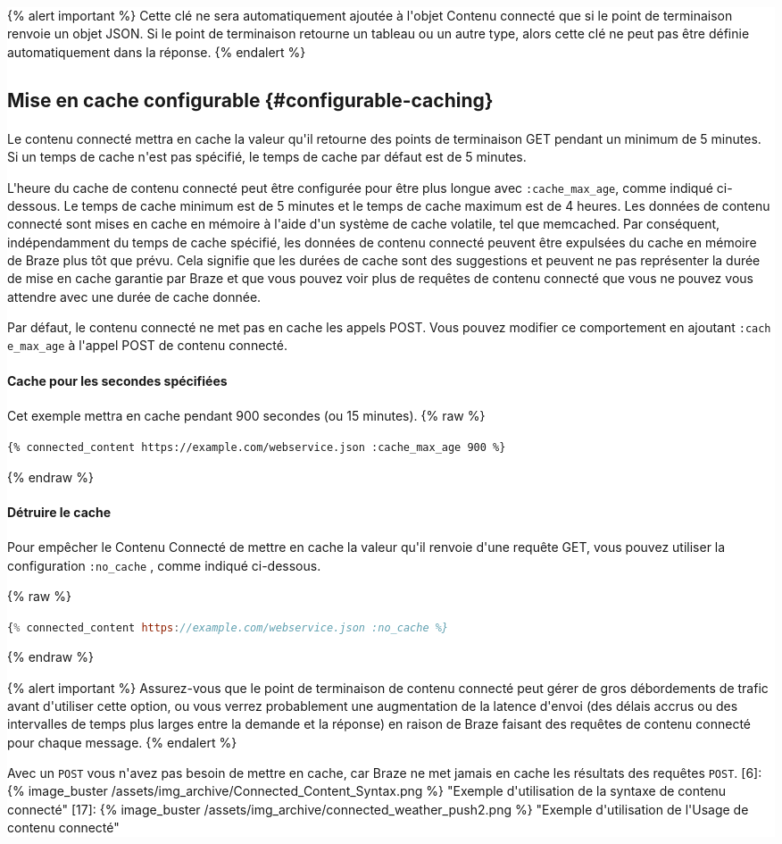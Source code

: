 {% alert important %}
Cette clé ne sera automatiquement ajoutée à l'objet Contenu connecté que si le point de terminaison renvoie un objet JSON. Si le point de terminaison retourne un tableau ou un autre type, alors cette clé ne peut pas être définie automatiquement dans la réponse.
{% endalert %}

## Mise en cache configurable {#configurable-caching}

Le contenu connecté mettra en cache la valeur qu'il retourne des points de terminaison GET pendant un minimum de 5 minutes. Si un temps de cache n'est pas spécifié, le temps de cache par défaut est de 5 minutes.

L'heure du cache de contenu connecté peut être configurée pour être plus longue avec `:cache_max_age`, comme indiqué ci-dessous. Le temps de cache minimum est de 5 minutes et le temps de cache maximum est de 4 heures. Les données de contenu connecté sont mises en cache en mémoire à l'aide d'un système de cache volatile, tel que memcached. Par conséquent, indépendamment du temps de cache spécifié, les données de contenu connecté peuvent être expulsées du cache en mémoire de Braze plus tôt que prévu. Cela signifie que les durées de cache sont des suggestions et peuvent ne pas représenter la durée de mise en cache garantie par Braze et que vous pouvez voir plus de requêtes de contenu connecté que vous ne pouvez vous attendre avec une durée de cache donnée.

Par défaut, le contenu connecté ne met pas en cache les appels POST. Vous pouvez modifier ce comportement en ajoutant `:cache_max_age` à l'appel POST de contenu connecté.

#### Cache pour les secondes spécifiées

Cet exemple mettra en cache pendant 900 secondes (ou 15 minutes).
{% raw %}
```
{% connected_content https://example.com/webservice.json :cache_max_age 900 %}
```
{% endraw %}


#### Détruire le cache

Pour empêcher le Contenu Connecté de mettre en cache la valeur qu'il renvoie d'une requête GET, vous pouvez utiliser la configuration `:no_cache` , comme indiqué ci-dessous.

{% raw %}
```js
{% connected_content https://example.com/webservice.json :no_cache %}
```
{% endraw %}

{% alert important %}
Assurez-vous que le point de terminaison de contenu connecté peut gérer de gros débordements de trafic avant d'utiliser cette option, ou vous verrez probablement une augmentation de la latence d'envoi (des délais accrus ou des intervalles de temps plus larges entre la demande et la réponse) en raison de Braze faisant des requêtes de contenu connecté pour chaque message.
{% endalert %}

Avec un `POST` vous n'avez pas besoin de mettre en cache, car Braze ne met jamais en cache les résultats des requêtes `POST`.
[6]: {% image_buster /assets/img_archive/Connected_Content_Syntax.png %} "Exemple d'utilisation de la syntaxe de contenu connecté" [17]: {% image_buster /assets/img_archive/connected_weather_push2.png %} "Exemple d'utilisation de l'Usage de contenu connecté"

[46]: http://www.json.org
